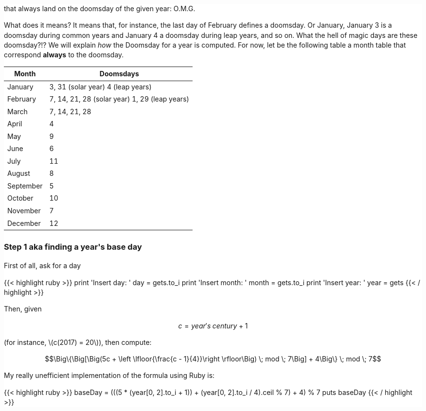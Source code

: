 that always land on the doomsday of the given year: O.M.G.

What does it means? It means that, for instance, the last day of February defines a doomsday. Or January, January 3 is a doomsday during common years and January 4 a doomsday during leap years, and so on. What the hell of magic days are these doomsday?!? We will explain _how_ the Doomsday for a year is computed. For now, let be the following table a month table that correspond __always__ to the doomsday.

| Month     | Doomsdays                                     |
| --------- | --------------------------------------------- |
| January   | 3, 31 (solar year) 4 (leap years)             |
| February  | 7, 14, 21, 28 (solar year) 1, 29 (leap years) |
| March     | 7, 14, 21, 28                                 |
| April     | 4                                             |
| May       | 9                                             |
| June      | 6                                             |
| July      | 11                                            |
| August    | 8                                             |
| September | 5                                             |
| October   | 10                                            |
| November  | 7                                             |
| December  | 12                                            |

### Step 1 aka finding a year's base day
First of all, ask for a day

{{< highlight ruby >}}
print 'Insert day:   '
day   = gets.to_i
print 'Insert month: '
month = gets.to_i
print 'Insert year:  '
year  = gets
{{< / highlight >}}

Then, given

$$c = year's \; century + 1 $$

(for instance, \\(c(2017) = 20\\)), then compute:

$$\Big\{\Big[\Big(5c + \left \lfloor{\frac{c - 1}{4}}\right \rfloor\Big) \; mod \; 7\Big] + 4\Big\} \; mod \; 7$$

My really unefficient implementation of the formula using Ruby is:

{{< highlight ruby >}}
baseDay = (((5 * (year[0, 2].to_i + 1)) + (year[0, 2].to_i / 4).ceil % 7) + 4) % 7
puts baseDay
{{< / highlight >}}


[^wiki]: [John Horton Conway](https://en.wikipedia.org/wiki/John_Horton_Conway)
[^joke]: Do not worry: it's not an innate ability!! To improve his speed, he practices his calendrical calculations on his computer, which is programmed to quiz him with random dates every time he logs on.